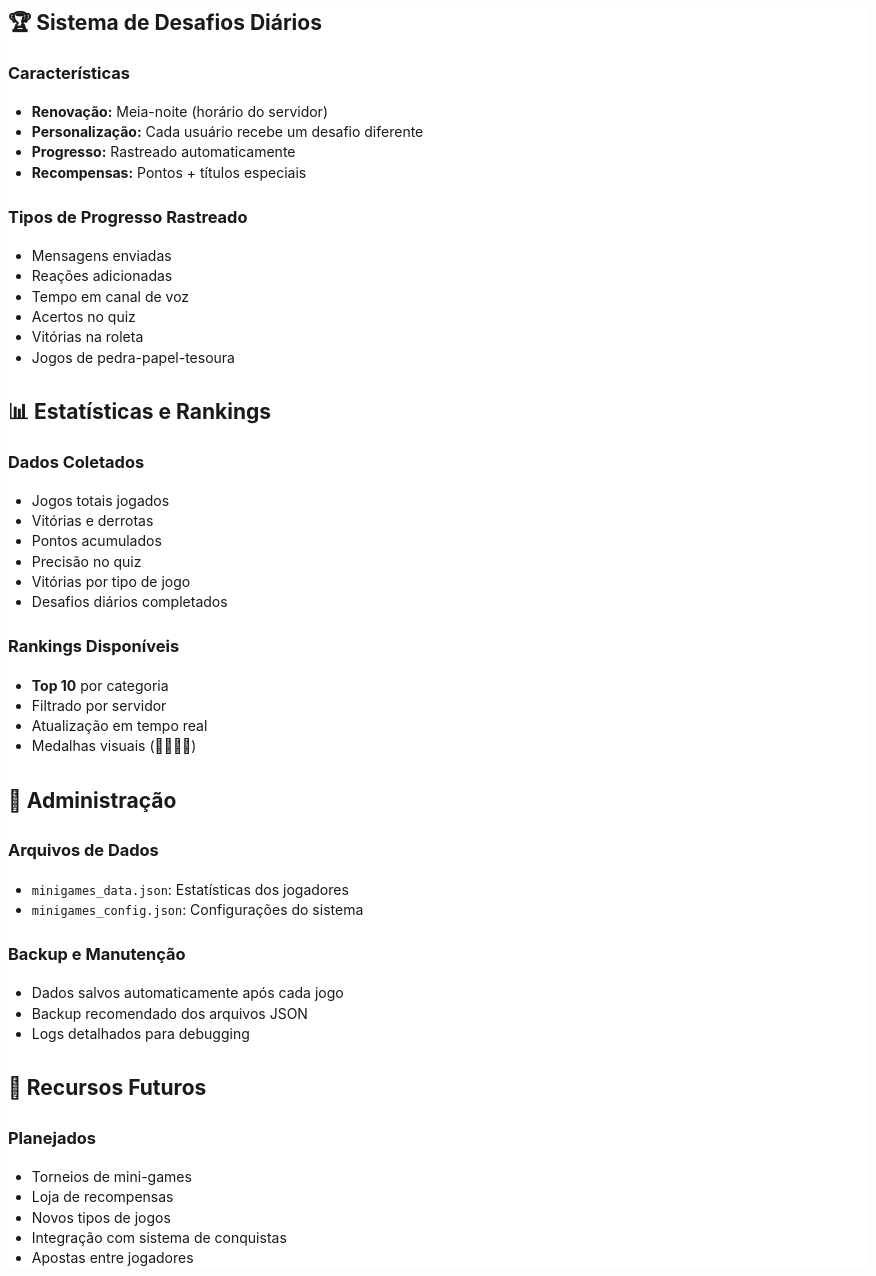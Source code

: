## 🏆 Sistema de Desafios Diários

### Características
- **Renovação:** Meia-noite (horário do servidor)
- **Personalização:** Cada usuário recebe um desafio diferente
- **Progresso:** Rastreado automaticamente
- **Recompensas:** Pontos + títulos especiais

### Tipos de Progresso Rastreado
- Mensagens enviadas
- Reações adicionadas
- Tempo em canal de voz
- Acertos no quiz
- Vitórias na roleta
- Jogos de pedra-papel-tesoura

## 📊 Estatísticas e Rankings

### Dados Coletados
- Jogos totais jogados
- Vitórias e derrotas
- Pontos acumulados
- Precisão no quiz
- Vitórias por tipo de jogo
- Desafios diários completados

### Rankings Disponíveis
- **Top 10** por categoria
- Filtrado por servidor
- Atualização em tempo real
- Medalhas visuais (🥇🥈🥉🏅)

## 🔧 Administração

### Arquivos de Dados
- `minigames_data.json`: Estatísticas dos jogadores
- `minigames_config.json`: Configurações do sistema

### Backup e Manutenção
- Dados salvos automaticamente após cada jogo
- Backup recomendado dos arquivos JSON
- Logs detalhados para debugging

## 🚀 Recursos Futuros

### Planejados
- Torneios de mini-games
- Loja de recompensas
- Novos tipos de jogos
- Integração com sistema de conquistas
- Apostas entre jogadores
